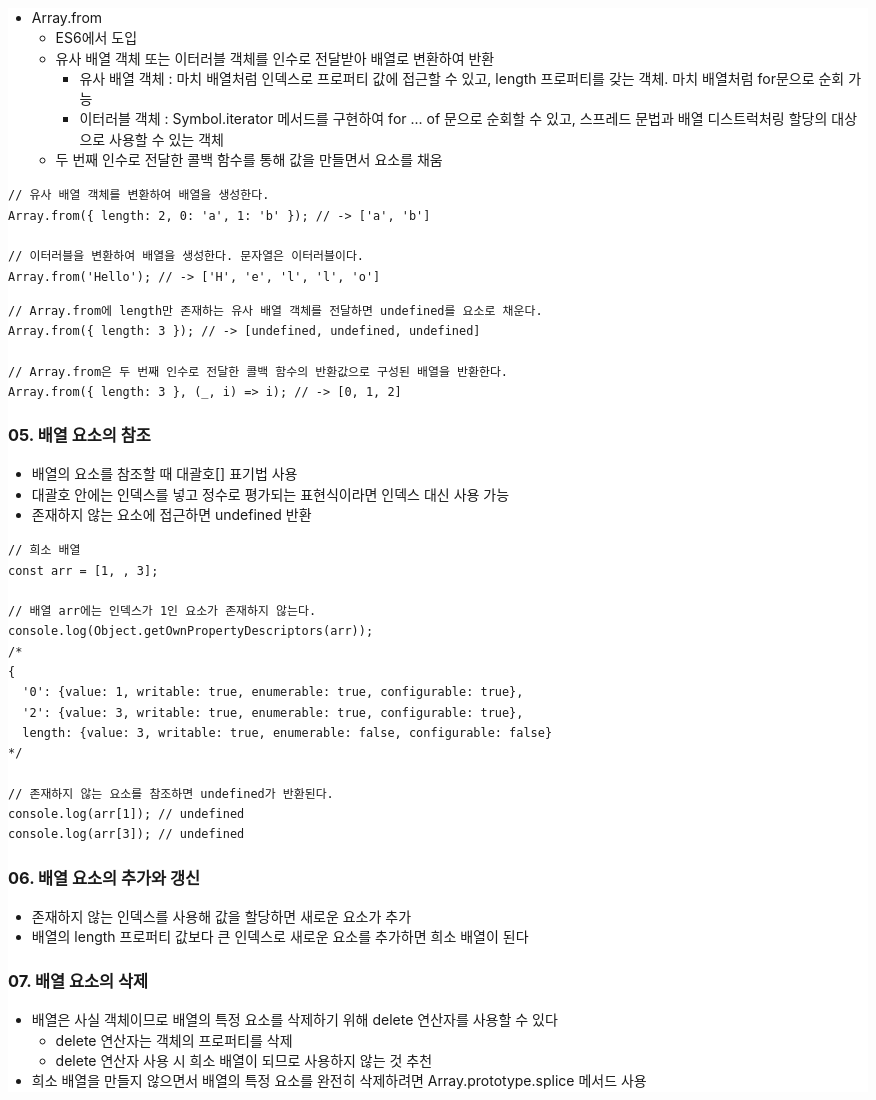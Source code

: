 - Array.from
  - ES6에서 도입
  - 유사 배열 객체 또는 이터러블 객체를 인수로 전달받아 배열로 변환하여 반환
    - 유사 배열 객체 : 마치 배열처럼 인덱스로 프로퍼티 값에 접근할 수 있고, length 프로퍼티를 갖는 객체. 마치 배열처럼 for문으로 순회 가능
    - 이터러블 객체 : Symbol.iterator 메서드를 구현하여 for ... of 문으로 순회할 수 있고, 스프레드 문법과 배열 디스트럭처링 할당의 대상으로 사용할 수 있는 객체
  - 두 번째 인수로 전달한 콜백 함수를 통해 값을 만들면서 요소를 채움


```
// 유사 배열 객체를 변환하여 배열을 생성한다.
Array.from({ length: 2, 0: 'a', 1: 'b' }); // -> ['a', 'b']

// 이터러블을 변환하여 배열을 생성한다. 문자열은 이터러블이다.
Array.from('Hello'); // -> ['H', 'e', 'l', 'l', 'o']
```

```
// Array.from에 length만 존재하는 유사 배열 객체를 전달하면 undefined를 요소로 채운다.
Array.from({ length: 3 }); // -> [undefined, undefined, undefined]

// Array.from은 두 번째 인수로 전달한 콜백 함수의 반환값으로 구성된 배열을 반환한다.
Array.from({ length: 3 }, (_, i) => i); // -> [0, 1, 2]
```

### 05. 배열 요소의 참조
- 배열의 요소를 참조할 때 대괄호[] 표기법 사용
- 대괄호 안에는 인덱스를 넣고 정수로 평가되는 표현식이라면 인덱스 대신 사용 가능
- 존재하지 않는 요소에 접근하면 undefined 반환

```
// 희소 배열
const arr = [1, , 3];

// 배열 arr에는 인덱스가 1인 요소가 존재하지 않는다.
console.log(Object.getOwnPropertyDescriptors(arr));
/*
{
  '0': {value: 1, writable: true, enumerable: true, configurable: true},
  '2': {value: 3, writable: true, enumerable: true, configurable: true},
  length: {value: 3, writable: true, enumerable: false, configurable: false}
*/

// 존재하지 않는 요소를 참조하면 undefined가 반환된다.
console.log(arr[1]); // undefined
console.log(arr[3]); // undefined
```

### 06. 배열 요소의 추가와 갱신
- 존재하지 않는 인덱스를 사용해 값을 할당하면 새로운 요소가 추가
- 배열의 length 프로퍼티 값보다 큰 인덱스로 새로운 요소를 추가하면 희소 배열이 된다

### 07. 배열 요소의 삭제
- 배열은 사실 객체이므로 배열의 특정 요소를 삭제하기 위해 delete 연산자를 사용할 수 있다
  - delete 연산자는 객체의 프로퍼티를 삭제
  - delete 연산자 사용 시 희소 배열이 되므로 사용하지 않는 것 추천
- 희소 배열을 만들지 않으면서 배열의 특정 요소를 완전히 삭제하려면 Array.prototype.splice 메서드 사용
